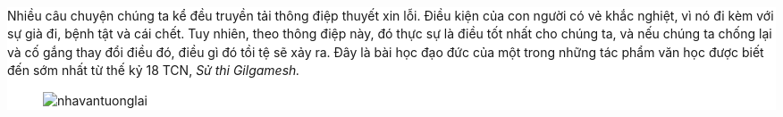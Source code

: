 Nhiều câu chuyện chúng ta kể đều truyền tải thông điệp thuyết xin lỗi. Điều kiện của con người có vẻ khắc nghiệt, vì nó đi kèm với sự già đi, bệnh tật và cái chết. Tuy nhiên, theo thông điệp này, đó thực sự là điều tốt nhất cho chúng ta, và nếu chúng ta chống lại và cố gắng thay đổi điều đó, điều gì đó tồi tệ sẽ xảy ra. Đây là bài học đạo đức của một trong những tác phẩm văn học được biết đến sớm nhất từ thế kỷ 18 TCN, _Sử thi Gilgamesh._

<figure><img src="https://banmaixanh.vercel.app/image/cover/001-510.jpg" alt="nhavantuonglai" title="nhavantuonglai" height=100% width=100%><figcaption><p></p></figcaption></figure>